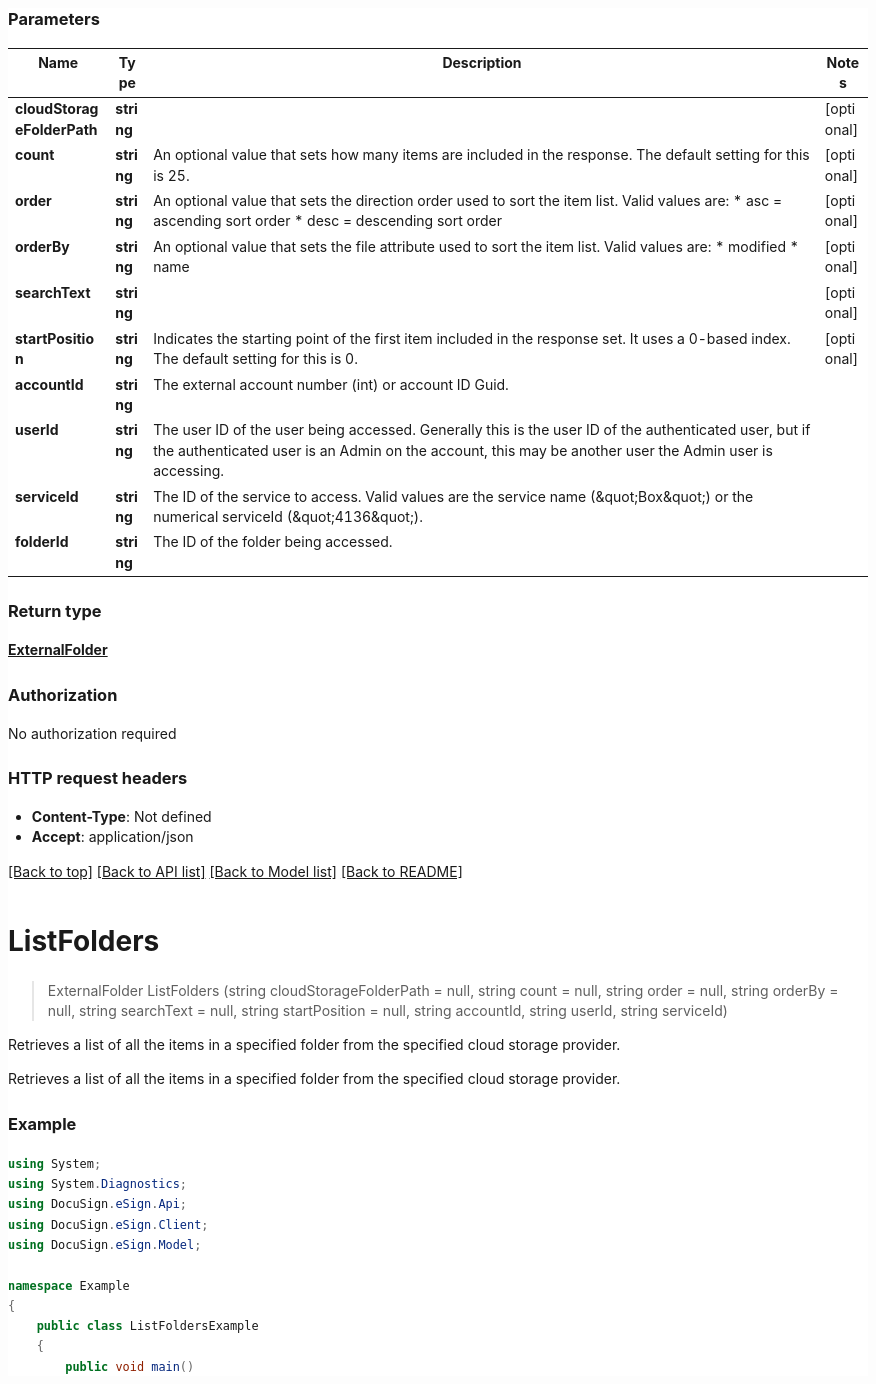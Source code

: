 ```csharp
```

### Parameters

Name | Type | Description  | Notes
------------- | ------------- | ------------- | -------------
 **cloudStorageFolderPath** | **string**|  | [optional] 
 **count** | **string**| An optional value that sets how many items are included in the response.   The default setting for this is 25.  | [optional] 
 **order** | **string**| An optional value that sets the direction order used to sort the item list.   Valid values are:   * asc &#x3D; ascending sort order * desc &#x3D; descending sort order  | [optional] 
 **orderBy** | **string**| An optional value that sets the file attribute used to sort the item list.   Valid values are:   * modified * name   | [optional] 
 **searchText** | **string**|  | [optional] 
 **startPosition** | **string**| Indicates the starting point of the first item included in the response set. It uses a 0-based index. The default setting for this is 0.   | [optional] 
 **accountId** | **string**| The external account number (int) or account ID Guid. | 
 **userId** | **string**| The user ID of the user being accessed. Generally this is the user ID of the authenticated user, but if the authenticated user is an Admin on the account, this may be another user the Admin user is accessing. | 
 **serviceId** | **string**| The ID of the service to access.   Valid values are the service name (\&quot;Box\&quot;) or the numerical serviceId (\&quot;4136\&quot;). | 
 **folderId** | **string**| The ID of the folder being accessed. | 

### Return type

[**ExternalFolder**](ExternalFolder.md)

### Authorization

No authorization required

### HTTP request headers

 - **Content-Type**: Not defined
 - **Accept**: application/json

[[Back to top]](#) [[Back to API list]](../README.md#documentation-for-api-endpoints) [[Back to Model list]](../README.md#documentation-for-models) [[Back to README]](../README.md)

<a name="listfolders"></a>
# **ListFolders**
> ExternalFolder ListFolders (string cloudStorageFolderPath = null, string count = null, string order = null, string orderBy = null, string searchText = null, string startPosition = null, string accountId, string userId, string serviceId)

Retrieves a list of all the items in a specified folder from the specified cloud storage provider.

Retrieves a list of all the items in a specified folder from the specified cloud storage provider. 

### Example
```csharp
using System;
using System.Diagnostics;
using DocuSign.eSign.Api;
using DocuSign.eSign.Client;
using DocuSign.eSign.Model;

namespace Example
{
    public class ListFoldersExample
    {
        public void main()
```